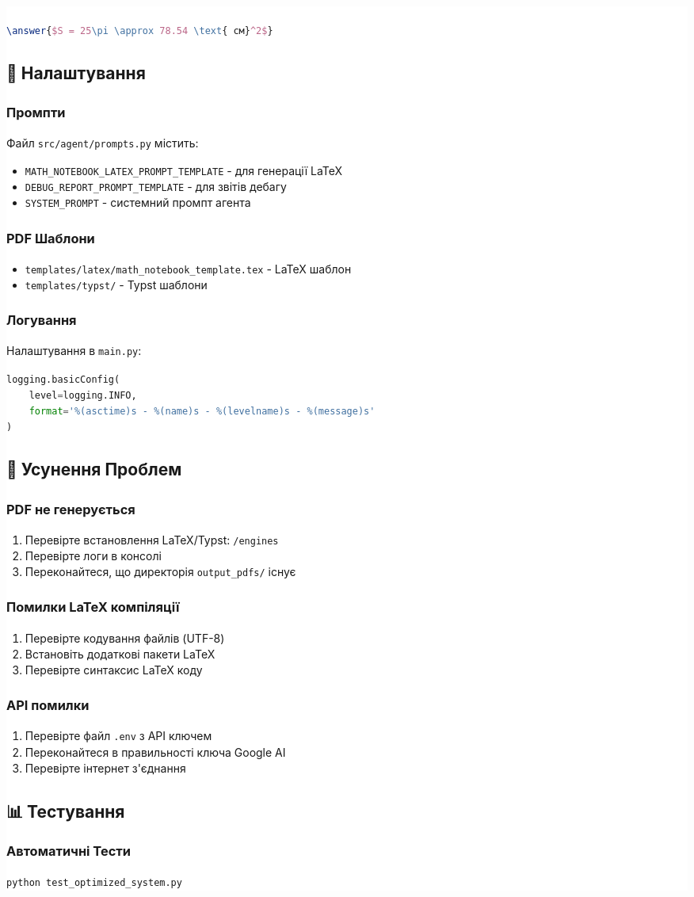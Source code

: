 ```latex

\answer{$S = 25\pi \approx 78.54 \text{ см}^2$}
```

## 🔧 Налаштування

### Промпти
Файл `src/agent/prompts.py` містить:
- `MATH_NOTEBOOK_LATEX_PROMPT_TEMPLATE` - для генерації LaTeX
- `DEBUG_REPORT_PROMPT_TEMPLATE` - для звітів дебагу
- `SYSTEM_PROMPT` - системний промпт агента

### PDF Шаблони
- `templates/latex/math_notebook_template.tex` - LaTeX шаблон
- `templates/typst/` - Typst шаблони

### Логування
Налаштування в `main.py`:
```python
logging.basicConfig(
    level=logging.INFO,
    format='%(asctime)s - %(name)s - %(levelname)s - %(message)s'
)
```

## 🐛 Усунення Проблем

### PDF не генерується
1. Перевірте встановлення LaTeX/Typst: `/engines`
2. Перевірте логи в консолі
3. Переконайтеся, що директорія `output_pdfs/` існує

### Помилки LaTeX компіляції
1. Перевірте кодування файлів (UTF-8)
2. Встановіть додаткові пакети LaTeX
3. Перевірте синтаксис LaTeX коду

### API помилки
1. Перевірте файл `.env` з API ключем
2. Переконайтеся в правильності ключа Google AI
3. Перевірте інтернет з'єднання

## 📊 Тестування

### Автоматичні Тести
```bash
python test_optimized_system.py
```
